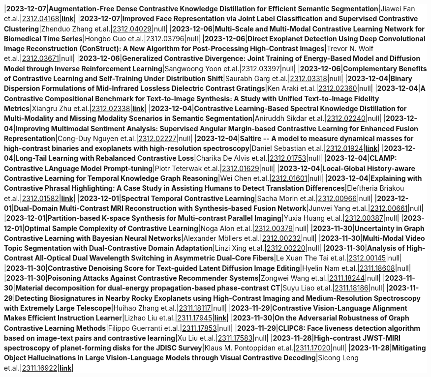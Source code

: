 |**2023-12-07**|**Augmentation-Free Dense Contrastive Knowledge Distillation for Efficient Semantic Segmentation**|Jiawei Fan et.al.|[2312.04168](http://arxiv.org/abs/2312.04168)|**[link](https://github.com/osvai/af-dcd)**|
|**2023-12-07**|**Improved Face Representation via Joint Label Classification and Supervised Contrastive Clustering**|Zhenduo Zhang et.al.|[2312.04029](http://arxiv.org/abs/2312.04029)|null|
|**2023-12-06**|**Multi-Scale and Multi-Modal Contrastive Learning Network for Biomedical Time Series**|Hongbo Guo et.al.|[2312.03796](http://arxiv.org/abs/2312.03796)|null|
|**2023-12-06**|**Direct Exoplanet Detection Using Deep Convolutional Image Reconstruction (ConStruct): A New Algorithm for Post-Processing High-Contrast Images**|Trevor N. Wolf et.al.|[2312.03671](http://arxiv.org/abs/2312.03671)|null|
|**2023-12-06**|**Generalized Contrastive Divergence: Joint Training of Energy-Based Model and Diffusion Model through Inverse Reinforcement Learning**|Sangwoong Yoon et.al.|[2312.03397](http://arxiv.org/abs/2312.03397)|null|
|**2023-12-06**|**Complementary Benefits of Contrastive Learning and Self-Training Under Distribution Shift**|Saurabh Garg et.al.|[2312.03318](http://arxiv.org/abs/2312.03318)|null|
|**2023-12-04**|**Binary Dispersion Formulations of Mid-Infrared Lossless Dielectric Contrast Gratings**|Ken Araki et.al.|[2312.02360](http://arxiv.org/abs/2312.02360)|null|
|**2023-12-04**|**A Contrastive Compositional Benchmark for Text-to-Image Synthesis: A Study with Unified Text-to-Image Fidelity Metrics**|Xiangru Zhu et.al.|[2312.02338](http://arxiv.org/abs/2312.02338)|**[link](https://github.com/zhuxiangru/winoground-t2i)**|
|**2023-12-04**|**Contrastive Learning-Based Spectral Knowledge Distillation for Multi-Modality and Missing Modality Scenarios in Semantic Segmentation**|Aniruddh Sikdar et.al.|[2312.02240](http://arxiv.org/abs/2312.02240)|null|
|**2023-12-04**|**Improving Multimodal Sentiment Analysis: Supervised Angular Margin-based Contrastive Learning for Enhanced Fusion Representation**|Cong-Duy Nguyen et.al.|[2312.02227](http://arxiv.org/abs/2312.02227)|null|
|**2023-12-04**|**Saltire -- A model to measure dynamical masses for high-contrast binaries and exoplanets with high-resolution spectroscopy**|Daniel Sebastian et.al.|[2312.01924](http://arxiv.org/abs/2312.01924)|**[link](https://github.com/dsagred/saltire)**|
|**2023-12-04**|**Long-Tail Learning with Rebalanced Contrastive Loss**|Charika De Alvis et.al.|[2312.01753](http://arxiv.org/abs/2312.01753)|null|
|**2023-12-04**|**CLAMP: Contrastive LAnguage Model Prompt-tuning**|Piotr Teterwak et.al.|[2312.01629](http://arxiv.org/abs/2312.01629)|null|
|**2023-12-04**|**Local-Global History-aware Contrastive Learning for Temporal Knowledge Graph Reasoning**|Wei Chen et.al.|[2312.01601](http://arxiv.org/abs/2312.01601)|null|
|**2023-12-04**|**Explaining with Contrastive Phrasal Highlighting: A Case Study in Assisting Humans to Detect Translation Differences**|Eleftheria Briakou et.al.|[2312.01582](http://arxiv.org/abs/2312.01582)|**[link](https://github.com/elbria/ex-semdiv)**|
|**2023-12-01**|**Spectral Temporal Contrastive Learning**|Sacha Morin et.al.|[2312.00966](http://arxiv.org/abs/2312.00966)|null|
|**2023-12-01**|**Dual-Domain Multi-Contrast MRI Reconstruction with Synthesis-based Fusion Network**|Junwei Yang et.al.|[2312.00661](http://arxiv.org/abs/2312.00661)|null|
|**2023-12-01**|**Partition-based K-space Synthesis for Multi-contrast Parallel Imaging**|Yuxia Huang et.al.|[2312.00387](http://arxiv.org/abs/2312.00387)|null|
|**2023-12-01**|**Optimal Sample Complexity of Contrastive Learning**|Noga Alon et.al.|[2312.00379](http://arxiv.org/abs/2312.00379)|null|
|**2023-11-30**|**Uncertainty in Graph Contrastive Learning with Bayesian Neural Networks**|Alexander Möllers et.al.|[2312.00232](http://arxiv.org/abs/2312.00232)|null|
|**2023-11-30**|**Multi-Modal Video Topic Segmentation with Dual-Contrastive Domain Adaptation**|Linzi Xing et.al.|[2312.00220](http://arxiv.org/abs/2312.00220)|null|
|**2023-11-30**|**Analysis of High-Contrast All-Optical Dual Wavelength Switching in Asymmetric Dual-Core Fibers**|Le Xuan The Tai et.al.|[2312.00145](http://arxiv.org/abs/2312.00145)|null|
|**2023-11-30**|**Contrastive Denoising Score for Text-guided Latent Diffusion Image Editing**|Hyelin Nam et.al.|[2311.18608](http://arxiv.org/abs/2311.18608)|null|
|**2023-11-30**|**Poisoning Attacks Against Contrastive Recommender Systems**|Zongwei Wang et.al.|[2311.18244](http://arxiv.org/abs/2311.18244)|null|
|**2023-11-30**|**Material decomposition for dual-energy propagation-based phase-contrast CT**|Suyu Liao et.al.|[2311.18186](http://arxiv.org/abs/2311.18186)|null|
|**2023-11-29**|**Detecting Biosignatures in Nearby Rocky Exoplanets using High-Contrast Imaging and Medium-Resolution Spectroscopy with Extremely Large Telescope**|Huihao Zhang et.al.|[2311.18117](http://arxiv.org/abs/2311.18117)|null|
|**2023-11-29**|**Contrastive Vision-Language Alignment Makes Efficient Instruction Learner**|Lizhao Liu et.al.|[2311.17945](http://arxiv.org/abs/2311.17945)|**[link](https://github.com/lizhaoliu-lec/cg-vlm)**|
|**2023-11-30**|**On the Adversarial Robustness of Graph Contrastive Learning Methods**|Filippo Guerranti et.al.|[2311.17853](http://arxiv.org/abs/2311.17853)|null|
|**2023-11-29**|**CLIPC8: Face liveness detection algorithm based on image-text pairs and contrastive learning**|Xu Liu et.al.|[2311.17583](http://arxiv.org/abs/2311.17583)|null|
|**2023-11-28**|**High-contrast JWST-MIRI spectroscopy of planet-forming disks for the JDISC Survey**|Klaus M. Pontoppidan et.al.|[2311.17020](http://arxiv.org/abs/2311.17020)|null|
|**2023-11-28**|**Mitigating Object Hallucinations in Large Vision-Language Models through Visual Contrastive Decoding**|Sicong Leng et.al.|[2311.16922](http://arxiv.org/abs/2311.16922)|**[link](https://github.com/damo-nlp-sg/vcd)**|